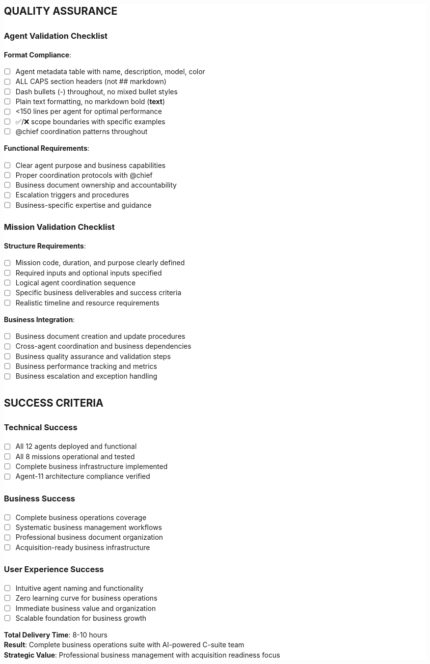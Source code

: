 ## QUALITY ASSURANCE

### Agent Validation Checklist

**Format Compliance**:
- [ ] Agent metadata table with name, description, model, color
- [ ] ALL CAPS section headers (not ## markdown)
- [ ] Dash bullets (-) throughout, no mixed bullet styles
- [ ] Plain text formatting, no markdown bold (**text**)
- [ ] <150 lines per agent for optimal performance
- [ ] ✅/❌ scope boundaries with specific examples
- [ ] @chief coordination patterns throughout

**Functional Requirements**:
- [ ] Clear agent purpose and business capabilities
- [ ] Proper coordination protocols with @chief
- [ ] Business document ownership and accountability
- [ ] Escalation triggers and procedures
- [ ] Business-specific expertise and guidance

### Mission Validation Checklist

**Structure Requirements**:
- [ ] Mission code, duration, and purpose clearly defined
- [ ] Required inputs and optional inputs specified
- [ ] Logical agent coordination sequence
- [ ] Specific business deliverables and success criteria
- [ ] Realistic timeline and resource requirements

**Business Integration**:
- [ ] Business document creation and update procedures
- [ ] Cross-agent coordination and business dependencies
- [ ] Business quality assurance and validation steps
- [ ] Business performance tracking and metrics
- [ ] Business escalation and exception handling

## SUCCESS CRITERIA

### Technical Success
- [ ] All 12 agents deployed and functional
- [ ] All 8 missions operational and tested
- [ ] Complete business infrastructure implemented
- [ ] Agent-11 architecture compliance verified

### Business Success
- [ ] Complete business operations coverage
- [ ] Systematic business management workflows
- [ ] Professional business document organization
- [ ] Acquisition-ready business infrastructure

### User Experience Success
- [ ] Intuitive agent naming and functionality
- [ ] Zero learning curve for business operations
- [ ] Immediate business value and organization
- [ ] Scalable foundation for business growth

**Total Delivery Time**: 8-10 hours  
**Result**: Complete business operations suite with AI-powered C-suite team  
**Strategic Value**: Professional business management with acquisition readiness focus

